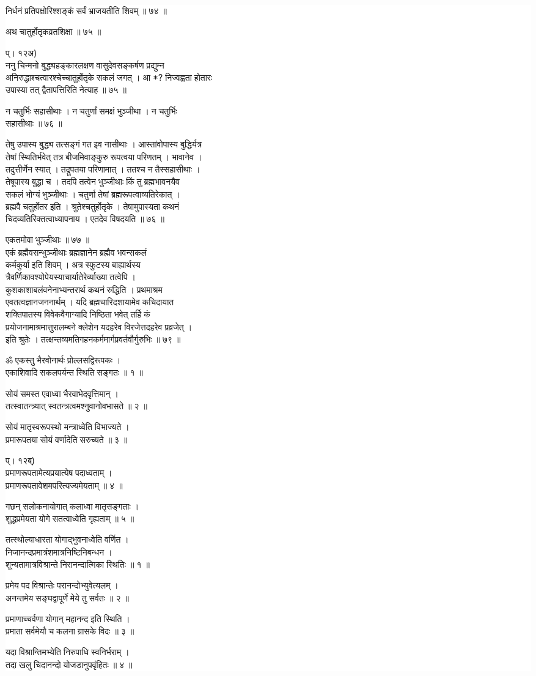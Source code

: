 निर्धनं प्रतिपक्षोरिश्शङ्कं सर्वं भ्राजयतीति शिवम् ॥ ७४ ॥  
  
अथ चातुर्होतृकव्रतशिक्षा ॥ ७५ ॥  
  
प्। १२अ)   
ननु चिन्मनो बुद्ध्यहङ्कारलक्षण वासुदेवसङ्कर्षण प्रद्युम्न   
अनिरुद्धाश्चत्वारश्चेच्चातुर्होतृके सकलं जगत् । आ *? निज्वह्वता होतारः   
उपास्या तत् द्वैतापत्तिरिति नेत्याह ॥ ७५ ॥  
  
न चतुर्भिः सहासीथाः । न चतुर्णां समक्षं भुञ्जीथा । न चतुर्भिः   
सहासीथाः ॥ ७६ ॥  
  
तेषु उपास्य बुद्ध्य तत्सङ्गं गत इव नासीथाः । आस्तांवोपास्य बुद्धिर्यत्र   
तेषां स्थितिर्भवेत् तत्र बीजमिवाङ्कुरु रूपत्वया परिणतम् । भावानेव ।   
तदुत्तीर्णेन स्यात् । तद्रूपतया परिणामात् । ततश्च न तैस्सहासीथाः ।   
तेषूपास्य बुद्धा च । तदपि तत्वेन भुञ्जीथाः किं तु ब्रह्मभावनयैव   
सकलं भोग्यं भुञ्जीथाः । चतुर्णा तेषां ब्रह्मरूपत्वाव्यतिरेकात् ।   
ब्रह्मवै चतुर्होतर इति । श्रुतेश्चतुर्होतृके । तेषामुपास्यता कथनं   
चिदव्यतिरिक्तत्वाध्यापनाय । एतदेव विषदयति ॥ ७६ ॥  
  
एकतमोवा भुञ्जीथाः ॥ ७७ ॥   
एकं ब्रह्मैवसन्भुञ्जीथाः ब्रह्मज्ञानेन ब्रह्मैव भवन्सकलं   
कर्मकुर्या इति शिवम् । अत्र स्फुटस्य बाह्यार्थस्य   
त्रैवर्णिकावश्योपेयस्याचार्यातेरेर्व्याख्या तत्वेपि ।   
कुशकाशाबलंवनेनाभ्यन्तरार्थ कथनं रुद्धिति । प्रथमाश्रम   
एवतत्वज्ञानजननार्थम् । यदि ब्रह्मचारिदशायामेव कचिदायात   
शक्तिपातस्य विवेकवैगाग्यादि निष्ठिता भवेत् तर्हि कं   
प्रयोजनामाश्रमात्तुरालम्बने क्लेशेन यदहरेव विरजेत्तदहरेव प्रव्रजेत् ।   
इति श्रुतेः । तत्क्षन्तव्यमतिगहनकर्ममार्गप्रवर्तवौर्गुरुभिः ॥ ७९ ॥   
  
ॐ एकस्तु भैरवोनार्थः प्रोल्लसद्विरूपकः ।   
एकाशिवादि सकलपर्यन्त स्थिति सङ्गतः ॥ १ ॥   
  
सोयं समस्त एवाध्वा भैरवाभेदवृत्तिमान् ।   
तत्स्वातन्त्र्यात् स्वतन्त्रत्वमश्नुवानोवभासते ॥ २ ॥   
  
सोयं मातृस्वरूपस्थो मन्त्राध्वेति विभाज्यते ।   
प्रमारूपतया सोयं वर्णादेति सरुच्यते ॥ ३ ॥  
  
प्। १२ब्)   
प्रमाणरूपतामेत्यप्रयात्येष पदाध्वताम् ।  
प्रमाणरूपतावेशमपरित्यज्यमेयताम् ॥ ४ ॥  
  
गछन् सलोकनायोगात् कलाध्वा मातृसङ्गताः ।  
शुद्धप्रमेयता योगे सतत्वाध्वेति गृह्यताम् ॥ ५ ॥  
  
तत्स्थोल्याधारता योगाद्भुवनाध्वेति वर्णित ।   
निजानन्दप्रमात्रंशमात्रनिष्टिनिबन्धन ।  
शून्यतामात्रविश्रान्ते निरानन्दात्मिका स्थितिः ॥ १ ॥  
  
प्रमेय पद विश्रान्तेः परानन्दोभ्युवेत्यलम् ।  
अनन्तमेय सङ्घद्वापूर्णे मेये तु सर्वतः ॥ २ ॥  
  
प्रमाणाच्चर्वणा योगान् महानन्द इति स्थिति ।  
प्रमाता सर्वमेयौ च कलना ग्रासके विदः ॥ ३ ॥  
  
यदा विश्रान्तिमभ्येति निरुपाधि स्वनिर्भराम् ।  
तदा खलु चिदानन्दो योजडानुपवृंहितः ॥ ४ ॥  
  